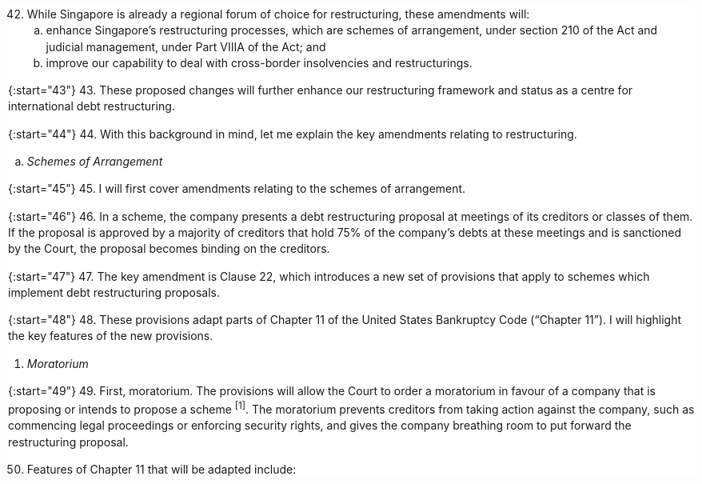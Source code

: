 
<ol start="42">
<li>While Singapore is already a regional forum of choice for restructuring, these amendments will:

<ol style="list-style-type: lower-alpha">
<li>enhance Singapore’s restructuring processes, which are schemes of arrangement, under section 210 of the Act and judicial management, under Part VIIIA of the Act; and</li>
<li>improve our capability to deal with cross-border insolvencies and restructurings.</li>
</ol>

</li>
</ol>



{:start="43"}
43. These proposed changes will further enhance our restructuring framework and status as a centre for international debt restructuring.


{:start="44"}
44. With this background in mind, let me explain the key amendments relating to restructuring.

<ol style="list-style-type: lower-alpha">
<li><i>Schemes of Arrangement</i></li>
</ol>

{:start="45"}
45. I will first cover amendments relating to the schemes of arrangement.

{:start="46"}
46. In a scheme, the company presents a debt restructuring proposal at meetings of its creditors or classes of them. If the proposal is approved by a majority of creditors that hold 75% of the company’s debts at these meetings and is sanctioned by the Court, the proposal becomes binding on the creditors.

{:start="47"}
47. The key amendment is Clause 22, which introduces a new set of provisions that apply to schemes which implement debt restructuring proposals.

{:start="48"}
48. These provisions adapt parts of Chapter 11 of the United States Bankruptcy Code (“Chapter 11”). I will highlight the key features of the new provisions.


<ol start="list-style-type: lower-roman">
<li><i>Moratorium</i></li>
</ol>


{:start="49"}
49. First, moratorium. The provisions will allow the Court to order a moratorium in favour of a company that is proposing or intends to propose a scheme <sup>[1]</sup>. The moratorium prevents creditors from taking action against the company, such as commencing legal proceedings or enforcing security rights, and gives the company breathing room to put forward the restructuring proposal.


<ol start="50">
<li>Features of Chapter 11 that will be adapted include:
